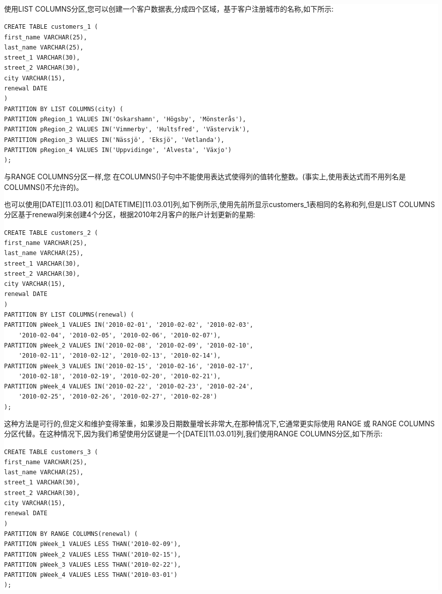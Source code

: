 使用LIST COLUMNS分区,您可以创建一个客户数据表,分成四个区域，基于客户注册城市的名称,如下所示:


    CREATE TABLE customers_1 (
    first_name VARCHAR(25),
    last_name VARCHAR(25),
    street_1 VARCHAR(30),
    street_2 VARCHAR(30),
    city VARCHAR(15),
    renewal DATE
    )
    PARTITION BY LIST COLUMNS(city) (
    PARTITION pRegion_1 VALUES IN('Oskarshamn', 'Högsby', 'Mönsterås'),
    PARTITION pRegion_2 VALUES IN('Vimmerby', 'Hultsfred', 'Västervik'),
    PARTITION pRegion_3 VALUES IN('Nässjö', 'Eksjö', 'Vetlanda'),
    PARTITION pRegion_4 VALUES IN('Uppvidinge', 'Alvesta', 'Växjo')
    );

与RANGE COLUMNS分区一样,您 在COLUMNS()子句中不能使用表达式使得列的值转化整数。(事实上,使用表达式而不用列名是COLUMNS()不允许的)。　　　　

也可以使用[DATE][11.03.01] 和[DATETIME][11.03.01]列,如下例所示,使用先前所显示customers_1表相同的名称和列,但是LIST COLUMNS 分区基于renewal列来创建4个分区，根据2010年2月客户的账户计划更新的星期:

    CREATE TABLE customers_2 (
    first_name VARCHAR(25),
    last_name VARCHAR(25),
    street_1 VARCHAR(30),
    street_2 VARCHAR(30),
    city VARCHAR(15),
    renewal DATE
    )
    PARTITION BY LIST COLUMNS(renewal) (
    PARTITION pWeek_1 VALUES IN('2010-02-01', '2010-02-02', '2010-02-03',
        '2010-02-04', '2010-02-05', '2010-02-06', '2010-02-07'),
    PARTITION pWeek_2 VALUES IN('2010-02-08', '2010-02-09', '2010-02-10',
        '2010-02-11', '2010-02-12', '2010-02-13', '2010-02-14'),
    PARTITION pWeek_3 VALUES IN('2010-02-15', '2010-02-16', '2010-02-17',
        '2010-02-18', '2010-02-19', '2010-02-20', '2010-02-21'),
    PARTITION pWeek_4 VALUES IN('2010-02-22', '2010-02-23', '2010-02-24',
        '2010-02-25', '2010-02-26', '2010-02-27', '2010-02-28')
    );

这种方法是可行的,但定义和维护变得笨重，如果涉及日期数量增长非常大,在那种情况下,它通常更实际使用 RANGE 或 RANGE COLUMNS 分区代替。在这种情况下,因为我们希望使用分区键是一个[DATE][11.03.01]列,我们使用RANGE COLUMNS分区,如下所示:

    CREATE TABLE customers_3 (
    first_name VARCHAR(25),
    last_name VARCHAR(25),
    street_1 VARCHAR(30),
    street_2 VARCHAR(30),
    city VARCHAR(15),
    renewal DATE
    )
    PARTITION BY RANGE COLUMNS(renewal) (
    PARTITION pWeek_1 VALUES LESS THAN('2010-02-09'),
    PARTITION pWeek_2 VALUES LESS THAN('2010-02-15'),
    PARTITION pWeek_3 VALUES LESS THAN('2010-02-22'),
    PARTITION pWeek_4 VALUES LESS THAN('2010-03-01')
    );
